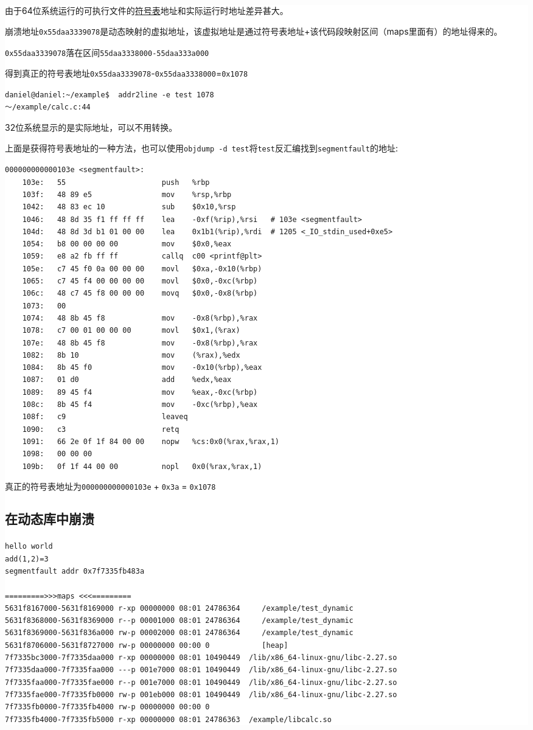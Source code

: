 

由于64位系统运行的可执行文件的[符号表](https://so.csdn.net/so/search?q=符号表&spm=1001.2101.3001.7020)地址和实际运行时地址差异甚大。

崩溃地址`0x55daa3339078`是动态映射的虚拟地址，该虚拟地址是通过符号表地址+该代码段映射区间（maps里面有）的地址得来的。

`0x55daa3339078`落在区间`55daa3338000-55daa333a000`

得到真正的符号表地址`0x55daa3339078`-`0x55daa3338000`=`0x1078`

```
daniel@daniel:~/example$  addr2line -e test 1078
～/example/calc.c:44
```

32位系统显示的是实际地址，可以不用转换。



上面是获得符号表地址的一种方法，也可以使用`objdump -d test`将`test`反汇编找到`segmentfault`的地址:

```shell
000000000000103e <segmentfault>:
    103e:	55                   	push   %rbp
    103f:	48 89 e5             	mov    %rsp,%rbp
    1042:	48 83 ec 10          	sub    $0x10,%rsp
    1046:	48 8d 35 f1 ff ff ff 	lea    -0xf(%rip),%rsi   # 103e <segmentfault>
    104d:	48 8d 3d b1 01 00 00 	lea    0x1b1(%rip),%rdi  # 1205 <_IO_stdin_used+0xe5>
    1054:	b8 00 00 00 00       	mov    $0x0,%eax
    1059:	e8 a2 fb ff ff       	callq  c00 <printf@plt>
    105e:	c7 45 f0 0a 00 00 00 	movl   $0xa,-0x10(%rbp)
    1065:	c7 45 f4 00 00 00 00 	movl   $0x0,-0xc(%rbp)
    106c:	48 c7 45 f8 00 00 00 	movq   $0x0,-0x8(%rbp)
    1073:	00 
    1074:	48 8b 45 f8          	mov    -0x8(%rbp),%rax
    1078:	c7 00 01 00 00 00    	movl   $0x1,(%rax)
    107e:	48 8b 45 f8          	mov    -0x8(%rbp),%rax
    1082:	8b 10                	mov    (%rax),%edx
    1084:	8b 45 f0             	mov    -0x10(%rbp),%eax
    1087:	01 d0                	add    %edx,%eax
    1089:	89 45 f4             	mov    %eax,-0xc(%rbp)
    108c:	8b 45 f4             	mov    -0xc(%rbp),%eax
    108f:	c9                   	leaveq 
    1090:	c3                   	retq   
    1091:	66 2e 0f 1f 84 00 00 	nopw   %cs:0x0(%rax,%rax,1)
    1098:	00 00 00 
    109b:	0f 1f 44 00 00       	nopl   0x0(%rax,%rax,1)
```

真正的符号表地址为`000000000000103e` + `0x3a` = `0x1078`



## 在动态库中崩溃

```shell
hello world
add(1,2)=3
segmentfault addr 0x7f7335fb483a

=========>>>maps <<<=========
5631f8167000-5631f8169000 r-xp 00000000 08:01 24786364     /example/test_dynamic
5631f8368000-5631f8369000 r--p 00001000 08:01 24786364     /example/test_dynamic
5631f8369000-5631f836a000 rw-p 00002000 08:01 24786364     /example/test_dynamic
5631f8706000-5631f8727000 rw-p 00000000 00:00 0            [heap]
7f7335bc3000-7f7335daa000 r-xp 00000000 08:01 10490449  /lib/x86_64-linux-gnu/libc-2.27.so
7f7335daa000-7f7335faa000 ---p 001e7000 08:01 10490449  /lib/x86_64-linux-gnu/libc-2.27.so
7f7335faa000-7f7335fae000 r--p 001e7000 08:01 10490449  /lib/x86_64-linux-gnu/libc-2.27.so
7f7335fae000-7f7335fb0000 rw-p 001eb000 08:01 10490449  /lib/x86_64-linux-gnu/libc-2.27.so
7f7335fb0000-7f7335fb4000 rw-p 00000000 00:00 0 
7f7335fb4000-7f7335fb5000 r-xp 00000000 08:01 24786363  /example/libcalc.so
```